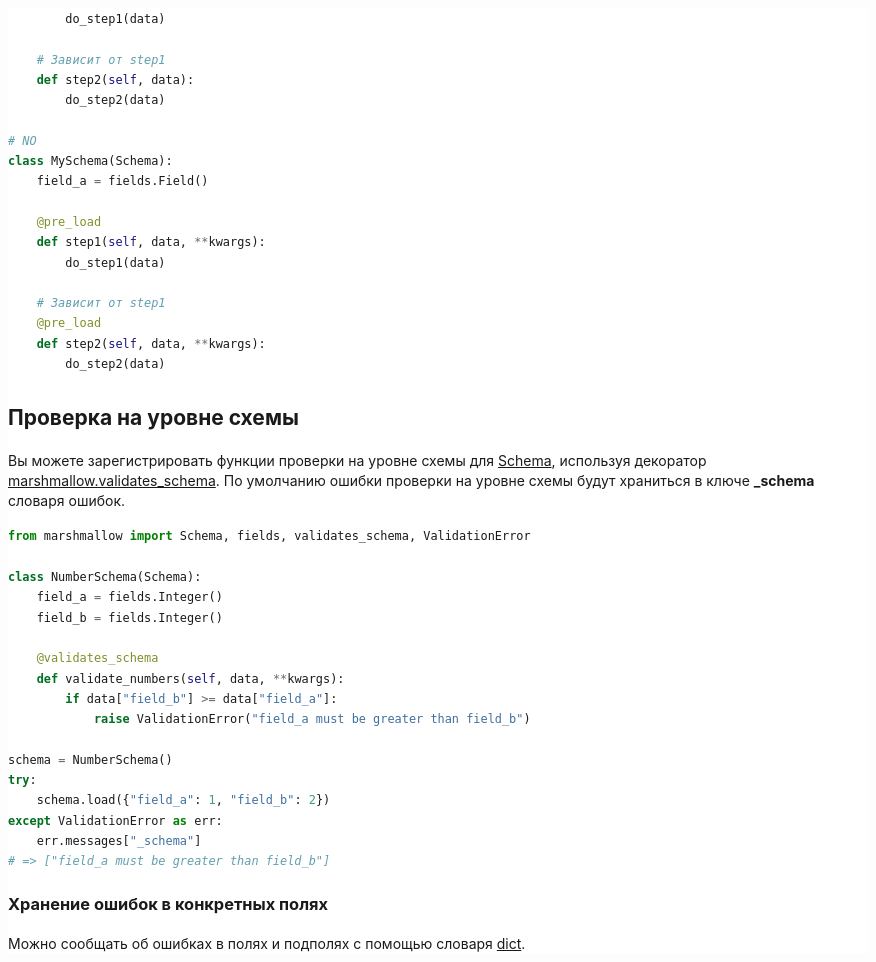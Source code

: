 ```python
        do_step1(data)

    # Зависит от step1
    def step2(self, data):
        do_step2(data)

# NO
class MySchema(Schema):
    field_a = fields.Field()

    @pre_load
    def step1(self, data, **kwargs):
        do_step1(data)

    # Зависит от step1
    @pre_load
    def step2(self, data, **kwargs):
        do_step2(data)
```

## Проверка на уровне схемы

Вы можете зарегистрировать функции проверки на уровне схемы для [Schema](../api-marshmallow/#class-marshmallow.schema-only-types.strsequenceorset-or-none-none-exclude-types.strsequenceorset-man), используя декоратор [marshmallow.validates\_schema](../api-marshmallow/dekoratory.md#marshmallow.decorators.validates\_schema-fn-callable-...-any-or-none-none-pass\_many-bool-false-pass\_o). По умолчанию ошибки проверки на уровне схемы будут храниться в ключе **\_schema** словаря ошибок.

```python
from marshmallow import Schema, fields, validates_schema, ValidationError

class NumberSchema(Schema):
    field_a = fields.Integer()
    field_b = fields.Integer()

    @validates_schema
    def validate_numbers(self, data, **kwargs):
        if data["field_b"] >= data["field_a"]:
            raise ValidationError("field_a must be greater than field_b")

schema = NumberSchema()
try:
    schema.load({"field_a": 1, "field_b": 2})
except ValidationError as err:
    err.messages["_schema"]
# => ["field_a must be greater than field_b"]
```

### Хранение ошибок в конкретных полях

Можно сообщать об ошибках в полях и подполях с помощью словаря [dict](https://python.readthedocs.io/en/latest/library/stdtypes.html#dict).
